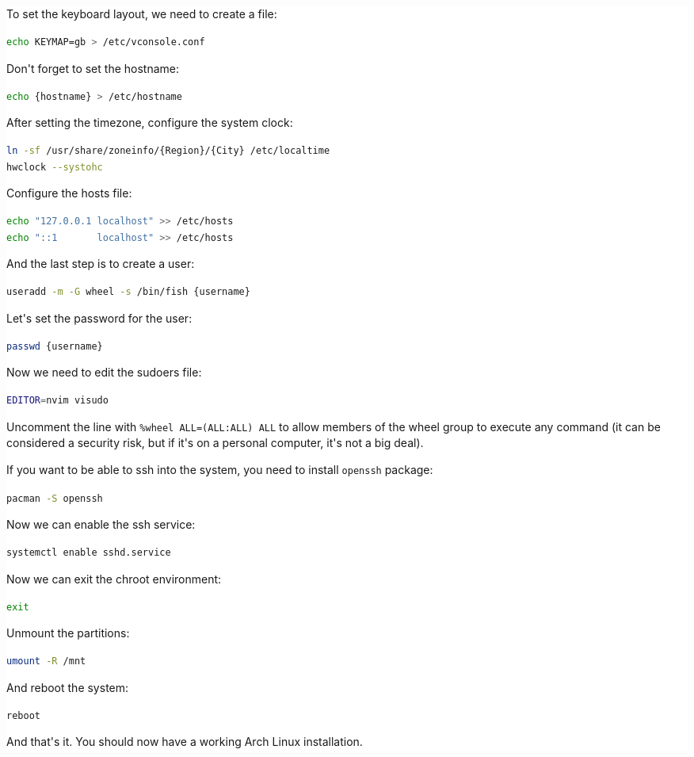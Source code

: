 To set the keyboard layout, we need to create a file:

```bash
echo KEYMAP=gb > /etc/vconsole.conf
```

Don't forget to set the hostname:

```bash
echo {hostname} > /etc/hostname
```

After setting the timezone, configure the system clock:

```bash
ln -sf /usr/share/zoneinfo/{Region}/{City} /etc/localtime
hwclock --systohc
```

Configure the hosts file:

```bash
echo "127.0.0.1 localhost" >> /etc/hosts
echo "::1       localhost" >> /etc/hosts
```

And the last step is to create a user:

```bash
useradd -m -G wheel -s /bin/fish {username}
```

Let's set the password for the user:

```bash
passwd {username}
```

Now we need to edit the sudoers file:

```bash
EDITOR=nvim visudo
```

Uncomment the line with `%wheel ALL=(ALL:ALL) ALL` to allow members of the wheel
group to execute any command (it can be considered a security risk, but if it's
on a personal computer, it's not a big deal).

If you want to be able to ssh into the system, you need to install `openssh`
package:

```bash
pacman -S openssh
```

Now we can enable the ssh service:

```bash
systemctl enable sshd.service
```

Now we can exit the chroot environment:

```bash
exit
```

Unmount the partitions:

```bash
umount -R /mnt
```

And reboot the system:

```bash
reboot
```

And that's it. You should now have a working Arch Linux installation.
